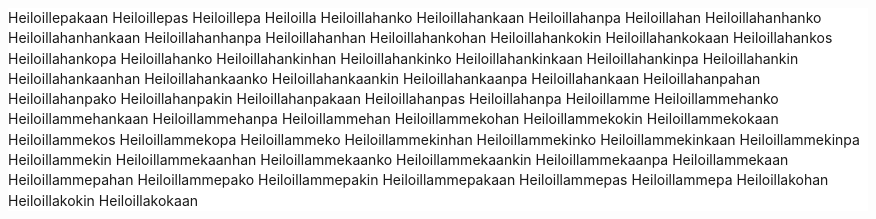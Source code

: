 Heiloillepakaan
Heiloillepas
Heiloillepa
Heiloilla
Heiloillahanko
Heiloillahankaan
Heiloillahanpa
Heiloillahan
Heiloillahanhanko
Heiloillahanhankaan
Heiloillahanhanpa
Heiloillahanhan
Heiloillahankohan
Heiloillahankokin
Heiloillahankokaan
Heiloillahankos
Heiloillahankopa
Heiloillahanko
Heiloillahankinhan
Heiloillahankinko
Heiloillahankinkaan
Heiloillahankinpa
Heiloillahankin
Heiloillahankaanhan
Heiloillahankaanko
Heiloillahankaankin
Heiloillahankaanpa
Heiloillahankaan
Heiloillahanpahan
Heiloillahanpako
Heiloillahanpakin
Heiloillahanpakaan
Heiloillahanpas
Heiloillahanpa
Heiloillamme
Heiloillammehanko
Heiloillammehankaan
Heiloillammehanpa
Heiloillammehan
Heiloillammekohan
Heiloillammekokin
Heiloillammekokaan
Heiloillammekos
Heiloillammekopa
Heiloillammeko
Heiloillammekinhan
Heiloillammekinko
Heiloillammekinkaan
Heiloillammekinpa
Heiloillammekin
Heiloillammekaanhan
Heiloillammekaanko
Heiloillammekaankin
Heiloillammekaanpa
Heiloillammekaan
Heiloillammepahan
Heiloillammepako
Heiloillammepakin
Heiloillammepakaan
Heiloillammepas
Heiloillammepa
Heiloillakohan
Heiloillakokin
Heiloillakokaan